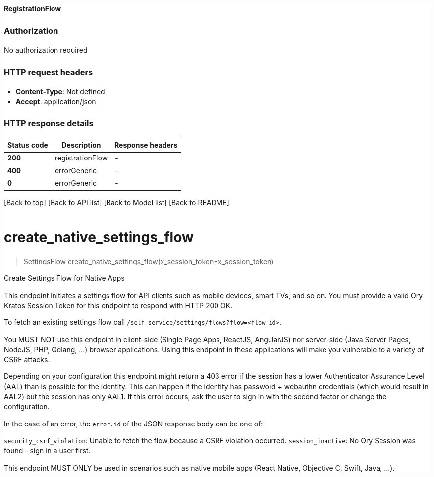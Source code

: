 [**RegistrationFlow**](RegistrationFlow.md)

### Authorization

No authorization required

### HTTP request headers

 - **Content-Type**: Not defined
 - **Accept**: application/json

### HTTP response details

| Status code | Description | Response headers |
|-------------|-------------|------------------|
**200** | registrationFlow |  -  |
**400** | errorGeneric |  -  |
**0** | errorGeneric |  -  |

[[Back to top]](#) [[Back to API list]](../README.md#documentation-for-api-endpoints) [[Back to Model list]](../README.md#documentation-for-models) [[Back to README]](../README.md)

# **create_native_settings_flow**
> SettingsFlow create_native_settings_flow(x_session_token=x_session_token)

Create Settings Flow for Native Apps

This endpoint initiates a settings flow for API clients such as mobile devices, smart TVs, and so on.
You must provide a valid Ory Kratos Session Token for this endpoint to respond with HTTP 200 OK.

To fetch an existing settings flow call `/self-service/settings/flows?flow=<flow_id>`.

You MUST NOT use this endpoint in client-side (Single Page Apps, ReactJS, AngularJS) nor server-side (Java Server
Pages, NodeJS, PHP, Golang, ...) browser applications. Using this endpoint in these applications will make
you vulnerable to a variety of CSRF attacks.

Depending on your configuration this endpoint might return a 403 error if the session has a lower Authenticator
Assurance Level (AAL) than is possible for the identity. This can happen if the identity has password + webauthn
credentials (which would result in AAL2) but the session has only AAL1. If this error occurs, ask the user
to sign in with the second factor or change the configuration.

In the case of an error, the `error.id` of the JSON response body can be one of:

`security_csrf_violation`: Unable to fetch the flow because a CSRF violation occurred.
`session_inactive`: No Ory Session was found - sign in a user first.

This endpoint MUST ONLY be used in scenarios such as native mobile apps (React Native, Objective C, Swift, Java, ...).
